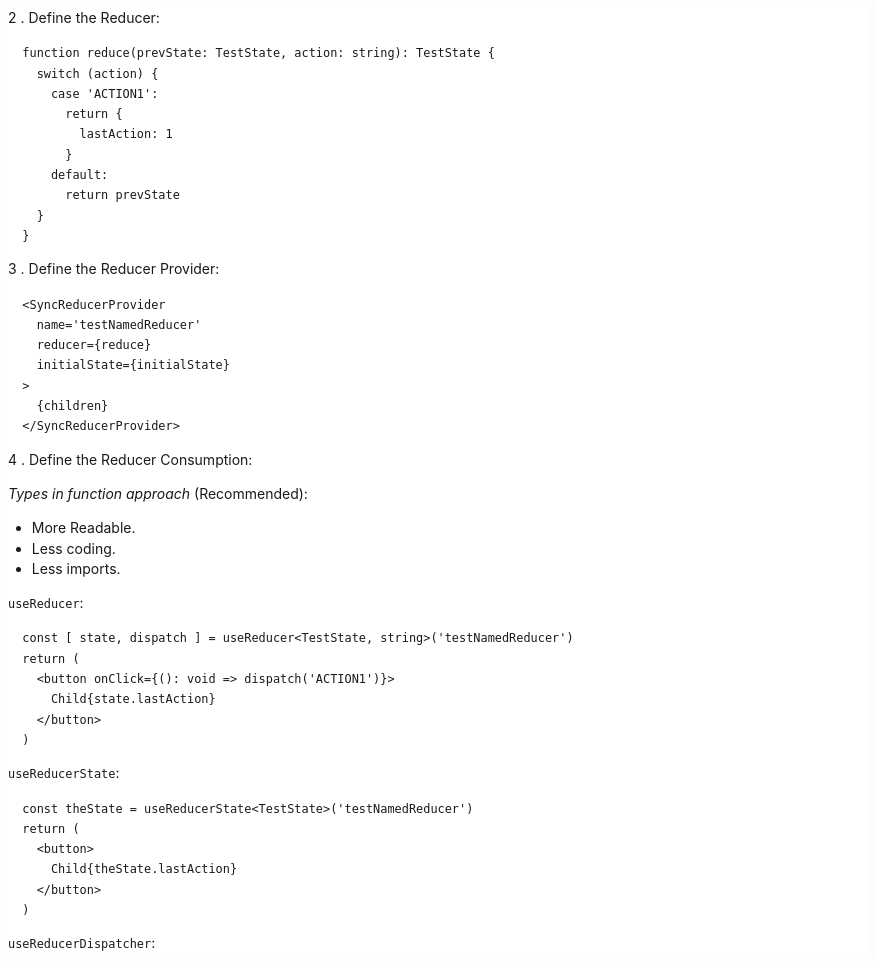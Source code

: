 2 . Define the Reducer:

```tsx
  function reduce(prevState: TestState, action: string): TestState {
    switch (action) {
      case 'ACTION1':
        return {
          lastAction: 1
        }
      default:
        return prevState
    }
  }
```

3 . Define the Reducer Provider:

```tsx
  <SyncReducerProvider
    name='testNamedReducer'
    reducer={reduce}
    initialState={initialState}
  >
    {children}
  </SyncReducerProvider>
```

4 . Define the Reducer Consumption:

*Types in function approach* (Recommended):

* More Readable.
* Less coding.
* Less imports.

`useReducer`:

```tsx
  const [ state, dispatch ] = useReducer<TestState, string>('testNamedReducer')
  return (
    <button onClick={(): void => dispatch('ACTION1')}>
      Child{state.lastAction}
    </button>
  )
```

`useReducerState`:

```tsx
  const theState = useReducerState<TestState>('testNamedReducer')
  return (
    <button>
      Child{theState.lastAction}
    </button>
  )
```

`useReducerDispatcher`:

